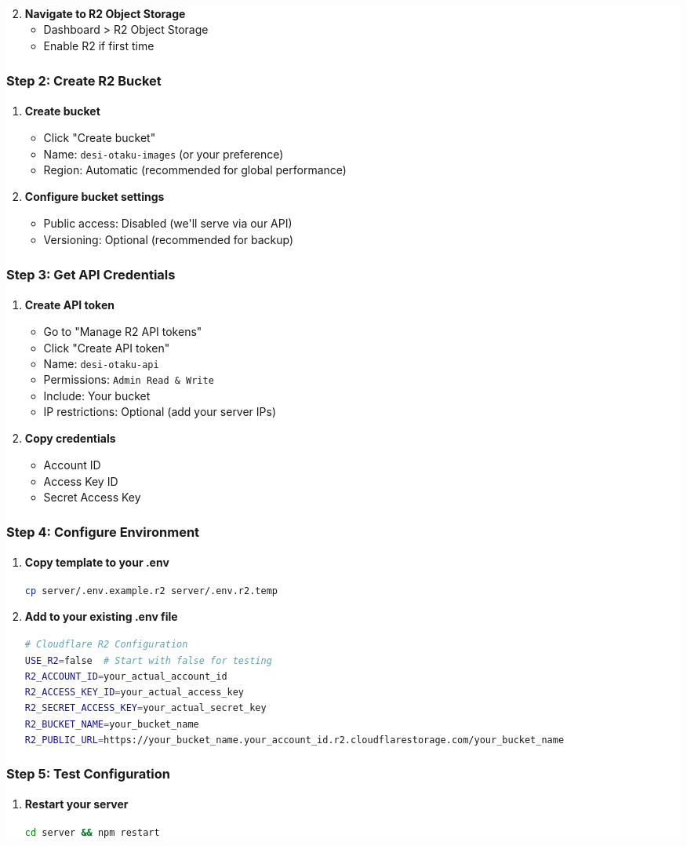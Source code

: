2. **Navigate to R2 Object Storage**
   - Dashboard > R2 Object Storage
   - Enable R2 if first time

### Step 2: Create R2 Bucket

1. **Create bucket**
   - Click "Create bucket"
   - Name: `desi-otaku-images` (or your preference)
   - Region: Automatic (recommended for global performance)

2. **Configure bucket settings**
   - Public access: Disabled (we'll serve via our API)
   - Versioning: Optional (recommended for backup)

### Step 3: Get API Credentials

1. **Create API token**
   - Go to "Manage R2 API tokens"
   - Click "Create API token"
   - Name: `desi-otaku-api`
   - Permissions: `Admin Read & Write`
   - Include: Your bucket
   - IP restrictions: Optional (add your server IPs)

2. **Copy credentials**
   - Account ID
   - Access Key ID
   - Secret Access Key

### Step 4: Configure Environment

1. **Copy template to your .env**
   ```bash
   cp server/.env.example.r2 server/.env.r2.temp
   ```

2. **Add to your existing .env file**
   ```bash
   # Cloudflare R2 Configuration
   USE_R2=false  # Start with false for testing
   R2_ACCOUNT_ID=your_actual_account_id
   R2_ACCESS_KEY_ID=your_actual_access_key
   R2_SECRET_ACCESS_KEY=your_actual_secret_key
   R2_BUCKET_NAME=your_bucket_name
   R2_PUBLIC_URL=https://your_bucket_name.your_account_id.r2.cloudflarestorage.com/your_bucket_name
   ```

### Step 5: Test Configuration

1. **Restart your server**
   ```bash
   cd server && npm restart
   ```
